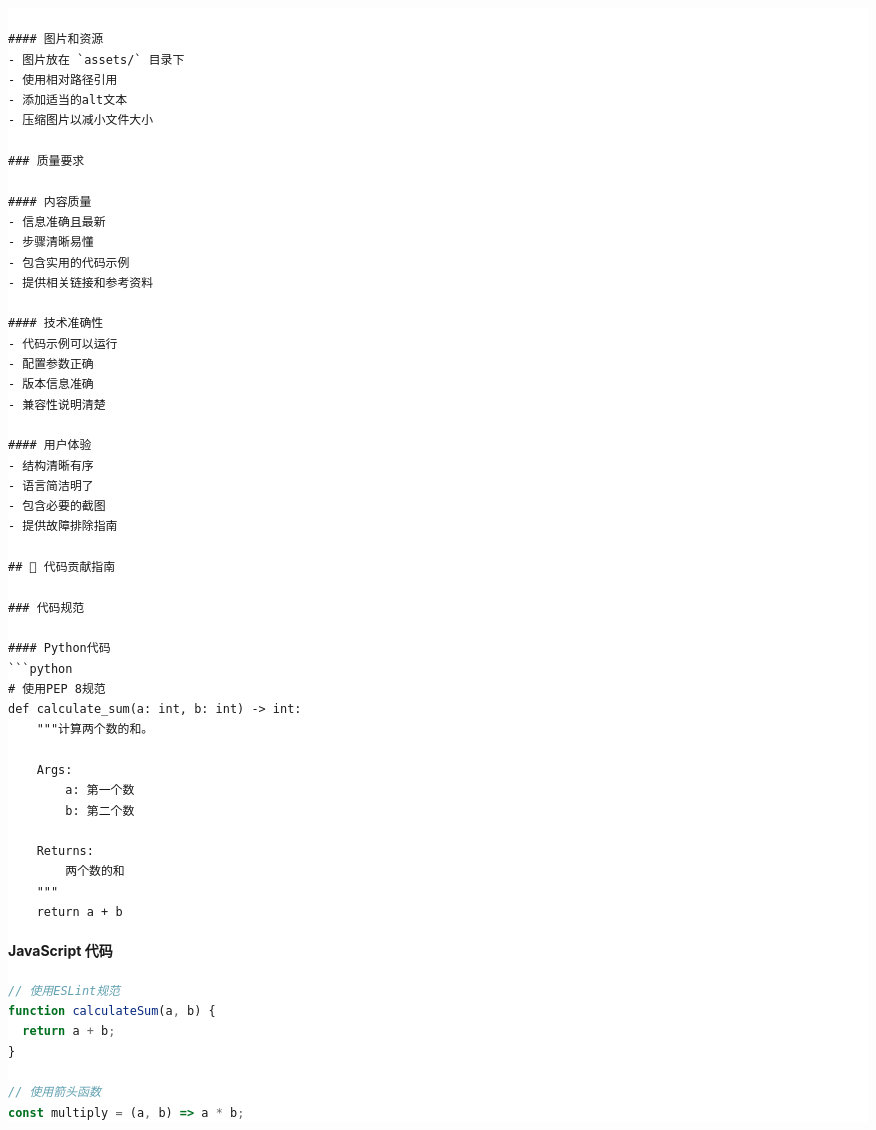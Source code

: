 ````

#### 图片和资源
- 图片放在 `assets/` 目录下
- 使用相对路径引用
- 添加适当的alt文本
- 压缩图片以减小文件大小

### 质量要求

#### 内容质量
- 信息准确且最新
- 步骤清晰易懂
- 包含实用的代码示例
- 提供相关链接和参考资料

#### 技术准确性
- 代码示例可以运行
- 配置参数正确
- 版本信息准确
- 兼容性说明清楚

#### 用户体验
- 结构清晰有序
- 语言简洁明了
- 包含必要的截图
- 提供故障排除指南

## 🔧 代码贡献指南

### 代码规范

#### Python代码
```python
# 使用PEP 8规范
def calculate_sum(a: int, b: int) -> int:
    """计算两个数的和。

    Args:
        a: 第一个数
        b: 第二个数

    Returns:
        两个数的和
    """
    return a + b
````

#### JavaScript 代码

```javascript
// 使用ESLint规范
function calculateSum(a, b) {
  return a + b;
}

// 使用箭头函数
const multiply = (a, b) => a * b;
```
